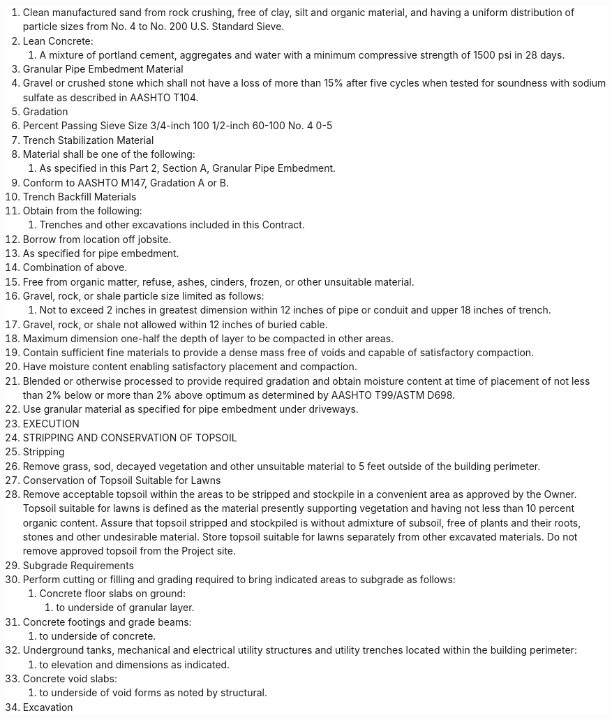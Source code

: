    1. Clean manufactured sand from rock crushing, free of clay, silt and organic material, and having a uniform distribution of particle sizes from No. 4 to No. 200 U.S. Standard Sieve.
   1. Lean Concrete:
      1. A mixture of portland cement, aggregates and water with a minimum compressive strength of 1500 psi in 28 days.
   1. Granular Pipe Embedment Material
   1. Gravel or crushed stone which shall not have a loss of more than 15% after five cycles when tested for soundness with sodium sulfate as described in AASHTO T104.
   1. Gradation
   1. Percent Passing Sieve Size 3/4-inch 100 1/2-inch 60-100 No. 4 0-5
   1. Trench Stabilization Material
   1. Material shall be one of the following:
      1. As specified in this Part 2, Section A, Granular Pipe Embedment.
   1. Conform to AASHTO M147, Gradation A or B.
   1. Trench Backfill Materials
   1. Obtain from the following:
      1. Trenches and other excavations included in this Contract.
   1. Borrow from location off jobsite.
   1. As specified for pipe embedment.
   1. Combination of above.
   1. Free from organic matter, refuse, ashes, cinders, frozen, or other unsuitable material.
   1. Gravel, rock, or shale particle size limited as follows:
      1. Not to exceed 2 inches in greatest dimension within 12 inches of pipe or conduit and upper 18 inches of trench.
   1. Gravel, rock, or shale not allowed within 12 inches of buried cable.
   1. Maximum dimension one-half the depth of layer to be compacted in other areas.
   1. Contain sufficient fine materials to provide a dense mass free of voids and capable of satisfactory compaction.
   1. Have moisture content enabling satisfactory placement and compaction.
   1. Blended or otherwise processed to provide required gradation and obtain moisture content at time of placement of not less than 2% below or more than 2% above optimum as determined by AASHTO T99/ASTM D698.
   1. Use granular material as specified for pipe embedment under driveways.
   1. EXECUTION
   1. STRIPPING AND CONSERVATION OF TOPSOIL
   1. Stripping
   1. Remove grass, sod, decayed vegetation and other unsuitable material to 5 feet outside of the building perimeter.
   1. Conservation of Topsoil Suitable for Lawns
   1. Remove acceptable topsoil within the areas to be stripped and stockpile in a convenient area as approved by the Owner. Topsoil suitable for lawns is defined as the material presently supporting vegetation and having not less than 10 percent organic content. Assure that topsoil stripped and stockpiled is without admixture of subsoil, free of plants and their roots, stones and other undesirable material. Store topsoil suitable for lawns separately from other excavated materials. Do not remove approved topsoil from the Project site.
   1. Subgrade Requirements
   1. Perform cutting or filling and grading required to bring indicated areas to subgrade as follows:
      1. Concrete floor slabs on ground:
         1. to underside of granular layer.
   1. Concrete footings and grade beams:
      1. to underside of concrete.
   1. Underground tanks, mechanical and electrical utility structures and utility trenches located within the building perimeter:
      1. to elevation and dimensions as indicated.
   1. Concrete void slabs:
      1. to underside of void forms as noted by structural.
   1. Excavation
